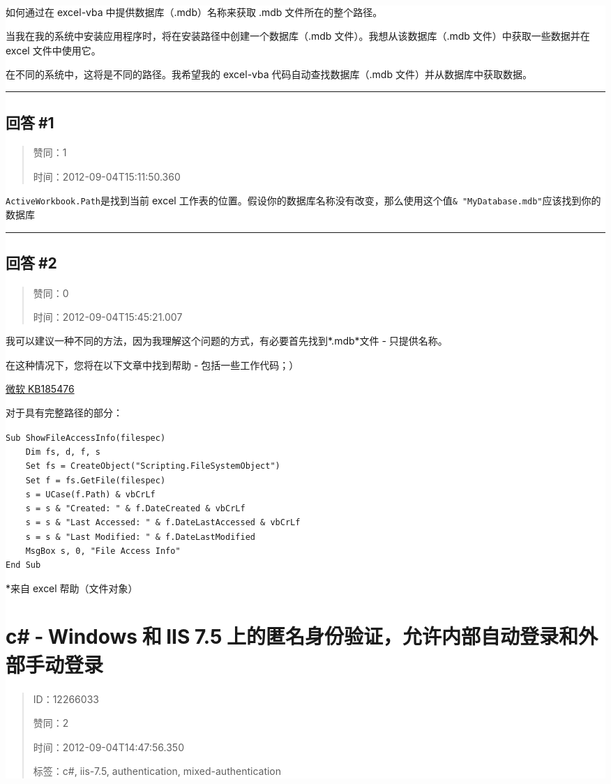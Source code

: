 如何通过在 excel-vba 中提供数据库（.mdb）名称来获取 .mdb 文件所在的整个路径。

当我在我的系统中安装应用程序时，将在安装路径中创建一个数据库（.mdb 文件）。我想从该数据库（.mdb 文件）中获取一些数据并在 excel 文件中使用它。

在不同的系统中，这将是不同的路径。我希望我的 excel-vba 代码自动查找数据库（.mdb 文件）并从数据库中获取数据。

* * *

## 回答 #1

> 赞同：1
> 
> 时间：2012-09-04T15:11:50.360

`ActiveWorkbook.Path`是找到当前 excel 工作表的位置。假设你的数据库名称没有改变，那么使用这个值`& "MyDatabase.mdb"`应该找到你的数据库

* * *

## 回答 #2

> 赞同：0
> 
> 时间：2012-09-04T15:45:21.007

我可以建议一种不同的方法，因为我理解这个问题的方式，有必要首先找到*.mdb*文件 - 只提供名称。

在这种情况下，您将在以下文章中找到帮助 - 包括一些工作代码；）

[微软 KB185476](http://support.microsoft.com/kb/185476/en-us)

对于具有完整路径的部分：

```
Sub ShowFileAccessInfo(filespec)
    Dim fs, d, f, s
    Set fs = CreateObject("Scripting.FileSystemObject")
    Set f = fs.GetFile(filespec)
    s = UCase(f.Path) & vbCrLf
    s = s & "Created: " & f.DateCreated & vbCrLf
    s = s & "Last Accessed: " & f.DateLastAccessed & vbCrLf
    s = s & "Last Modified: " & f.DateLastModified
    MsgBox s, 0, "File Access Info"
End Sub 
```

*来自 excel 帮助（文件对象）

# c# - Windows 和 IIS 7.5 上的匿名身份验证，允许内部自动登录和外部手动登录

> ID：12266033
> 
> 赞同：2
> 
> 时间：2012-09-04T14:47:56.350
> 
> 标签：c#, iis-7.5, authentication, mixed-authentication
